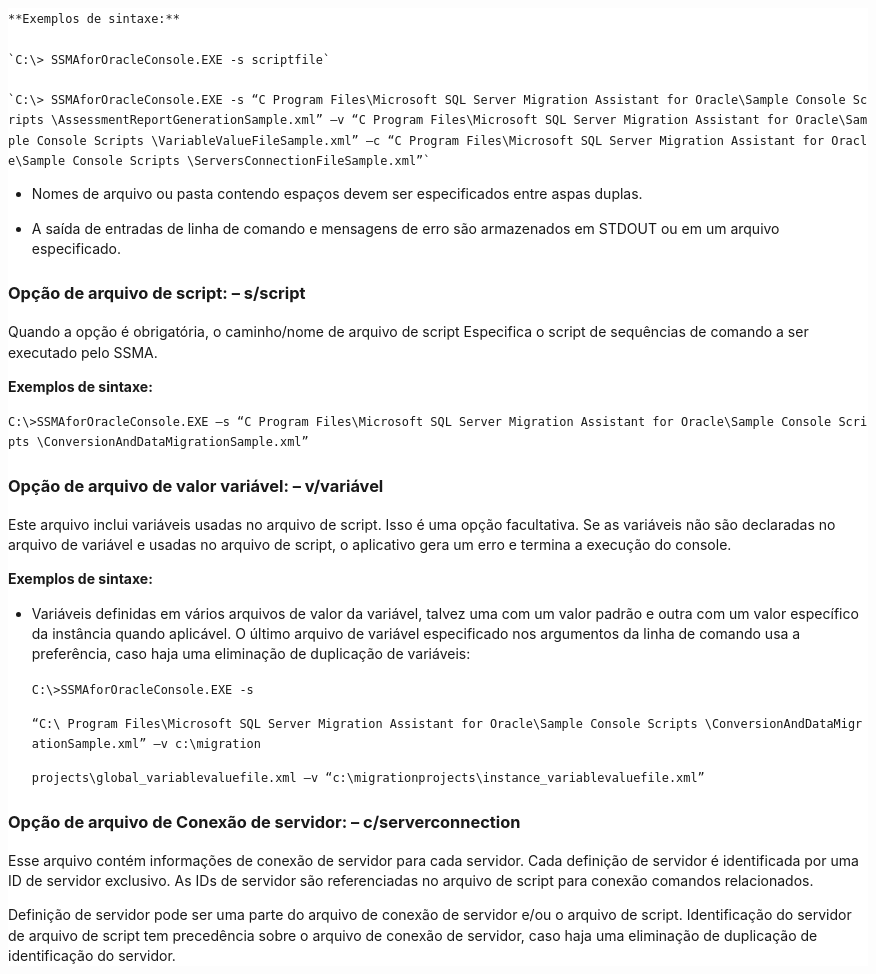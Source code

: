    **Exemplos de sintaxe:**  
  
    `C:\> SSMAforOracleConsole.EXE -s scriptfile`  
  
    `C:\> SSMAforOracleConsole.EXE -s “C Program Files\Microsoft SQL Server Migration Assistant for Oracle\Sample Console Scripts \AssessmentReportGenerationSample.xml” –v “C Program Files\Microsoft SQL Server Migration Assistant for Oracle\Sample Console Scripts \VariableValueFileSample.xml” –c “C Program Files\Microsoft SQL Server Migration Assistant for Oracle\Sample Console Scripts \ServersConnectionFileSample.xml”`  
  
-   Nomes de arquivo ou pasta contendo espaços devem ser especificados entre aspas duplas.  
  
-   A saída de entradas de linha de comando e mensagens de erro são armazenados em STDOUT ou em um arquivo especificado.  
  
### <a name="script-file-option-sscript"></a>Opção de arquivo de script: – s/script  
Quando a opção é obrigatória, o caminho/nome de arquivo de script Especifica o script de sequências de comando a ser executado pelo SSMA.  
  
**Exemplos de sintaxe:**  
  
`C:\>SSMAforOracleConsole.EXE –s “C Program Files\Microsoft SQL Server Migration Assistant for Oracle\Sample Console Scripts \ConversionAndDataMigrationSample.xml”`  
  
### <a name="variable-value-file-option-vvariable"></a>Opção de arquivo de valor variável: – v/variável  
Este arquivo inclui variáveis usadas no arquivo de script. Isso é uma opção facultativa. Se as variáveis não são declaradas no arquivo de variável e usadas no arquivo de script, o aplicativo gera um erro e termina a execução do console.  
  
**Exemplos de sintaxe:**  
  
-   Variáveis definidas em vários arquivos de valor da variável, talvez uma com um valor padrão e outra com um valor específico da instância quando aplicável. O último arquivo de variável especificado nos argumentos da linha de comando usa a preferência, caso haja uma eliminação de duplicação de variáveis:  
  
    `C:\>SSMAforOracleConsole.EXE -s`  
  
    `“C:\ Program Files\Microsoft SQL Server Migration Assistant for Oracle\Sample Console Scripts \ConversionAndDataMigrationSample.xml” –v c:\migration`  
  
    `projects\global_variablevaluefile.xml –v “c:\migrationprojects\instance_variablevaluefile.xml”`  
  
### <a name="server-connection-file-option-cserverconnection"></a>Opção de arquivo de Conexão de servidor: – c/serverconnection  
Esse arquivo contém informações de conexão de servidor para cada servidor. Cada definição de servidor é identificada por uma ID de servidor exclusivo. As IDs de servidor são referenciadas no arquivo de script para conexão comandos relacionados.  
  
Definição de servidor pode ser uma parte do arquivo de conexão de servidor e/ou o arquivo de script. Identificação do servidor de arquivo de script tem precedência sobre o arquivo de conexão de servidor, caso haja uma eliminação de duplicação de identificação do servidor.  
  